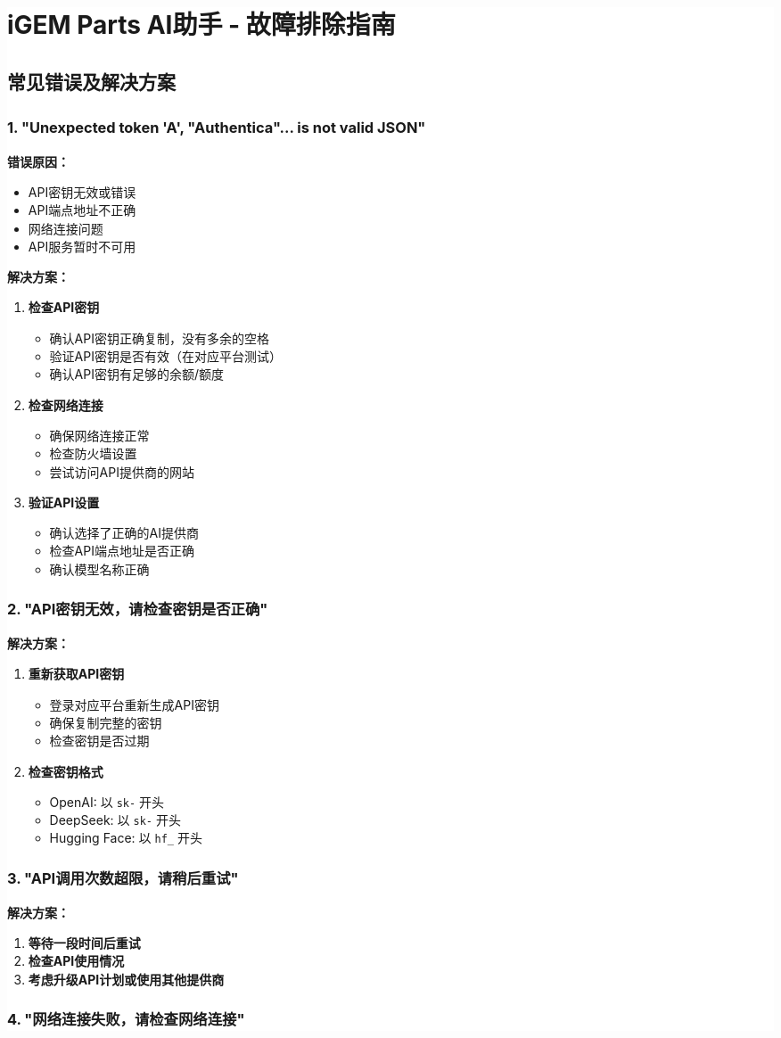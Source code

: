 # iGEM Parts AI助手 - 故障排除指南

## 常见错误及解决方案

### 1. "Unexpected token 'A', "Authentica"... is not valid JSON"

**错误原因：**
- API密钥无效或错误
- API端点地址不正确
- 网络连接问题
- API服务暂时不可用

**解决方案：**
1. **检查API密钥**
   - 确认API密钥正确复制，没有多余的空格
   - 验证API密钥是否有效（在对应平台测试）
   - 确认API密钥有足够的余额/额度

2. **检查网络连接**
   - 确保网络连接正常
   - 检查防火墙设置
   - 尝试访问API提供商的网站

3. **验证API设置**
   - 确认选择了正确的AI提供商
   - 检查API端点地址是否正确
   - 确认模型名称正确

### 2. "API密钥无效，请检查密钥是否正确"

**解决方案：**
1. **重新获取API密钥**
   - 登录对应平台重新生成API密钥
   - 确保复制完整的密钥
   - 检查密钥是否过期

2. **检查密钥格式**
   - OpenAI: 以 `sk-` 开头
   - DeepSeek: 以 `sk-` 开头
   - Hugging Face: 以 `hf_` 开头

### 3. "API调用次数超限，请稍后重试"

**解决方案：**
1. **等待一段时间后重试**
2. **检查API使用情况**
3. **考虑升级API计划或使用其他提供商**

### 4. "网络连接失败，请检查网络连接"
